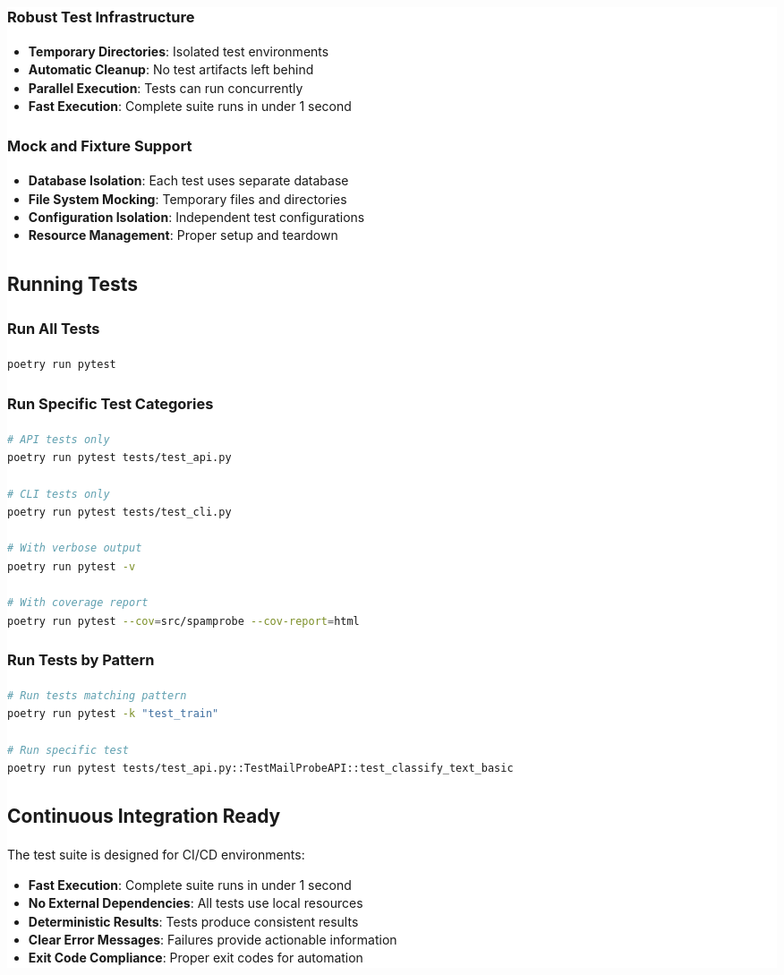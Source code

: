 ### Robust Test Infrastructure
- **Temporary Directories**: Isolated test environments
- **Automatic Cleanup**: No test artifacts left behind
- **Parallel Execution**: Tests can run concurrently
- **Fast Execution**: Complete suite runs in under 1 second

### Mock and Fixture Support
- **Database Isolation**: Each test uses separate database
- **File System Mocking**: Temporary files and directories
- **Configuration Isolation**: Independent test configurations
- **Resource Management**: Proper setup and teardown

## Running Tests

### Run All Tests
```bash
poetry run pytest
```

### Run Specific Test Categories
```bash
# API tests only
poetry run pytest tests/test_api.py

# CLI tests only
poetry run pytest tests/test_cli.py

# With verbose output
poetry run pytest -v

# With coverage report
poetry run pytest --cov=src/spamprobe --cov-report=html
```

### Run Tests by Pattern
```bash
# Run tests matching pattern
poetry run pytest -k "test_train"

# Run specific test
poetry run pytest tests/test_api.py::TestMailProbeAPI::test_classify_text_basic
```

## Continuous Integration Ready

The test suite is designed for CI/CD environments:

- **Fast Execution**: Complete suite runs in under 1 second
- **No External Dependencies**: All tests use local resources
- **Deterministic Results**: Tests produce consistent results
- **Clear Error Messages**: Failures provide actionable information
- **Exit Code Compliance**: Proper exit codes for automation

